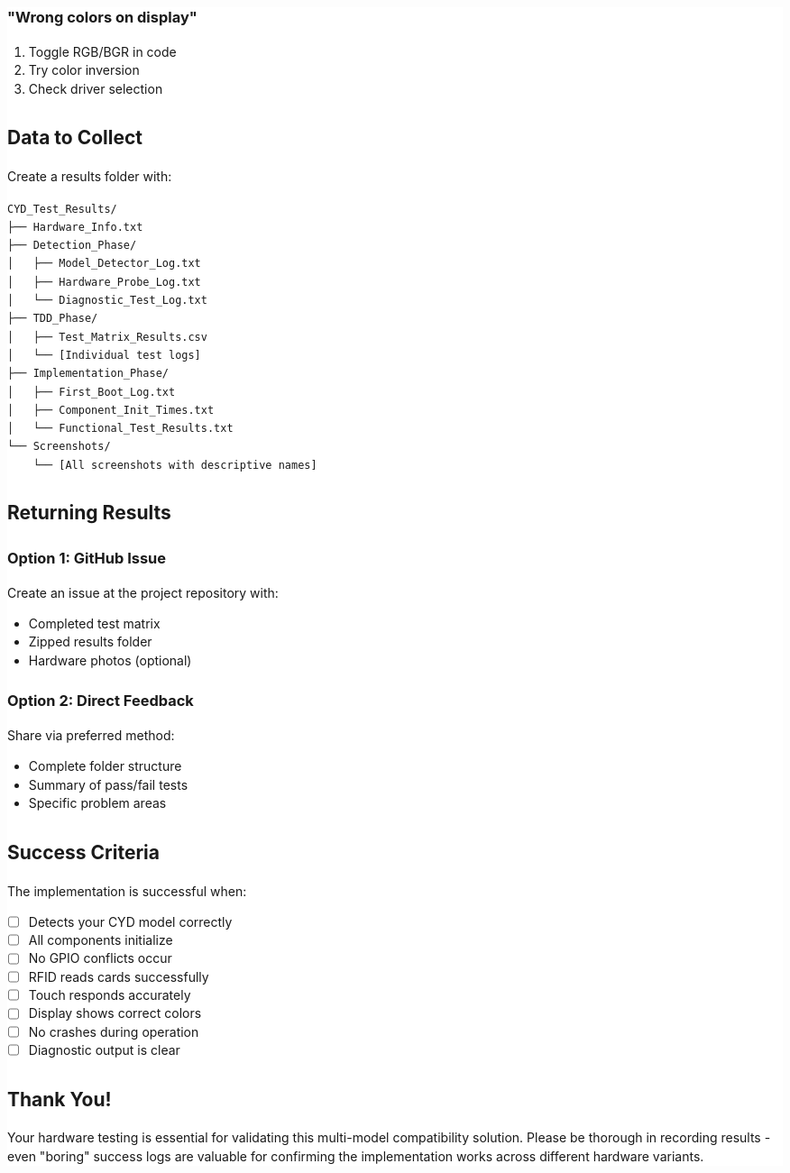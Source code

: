 ### "Wrong colors on display"
1. Toggle RGB/BGR in code
2. Try color inversion
3. Check driver selection

## Data to Collect

Create a results folder with:
```
CYD_Test_Results/
├── Hardware_Info.txt
├── Detection_Phase/
│   ├── Model_Detector_Log.txt
│   ├── Hardware_Probe_Log.txt
│   └── Diagnostic_Test_Log.txt
├── TDD_Phase/
│   ├── Test_Matrix_Results.csv
│   └── [Individual test logs]
├── Implementation_Phase/
│   ├── First_Boot_Log.txt
│   ├── Component_Init_Times.txt
│   └── Functional_Test_Results.txt
└── Screenshots/
    └── [All screenshots with descriptive names]
```

## Returning Results

### Option 1: GitHub Issue
Create an issue at the project repository with:
- Completed test matrix
- Zipped results folder
- Hardware photos (optional)

### Option 2: Direct Feedback
Share via preferred method:
- Complete folder structure
- Summary of pass/fail tests
- Specific problem areas

## Success Criteria

The implementation is successful when:
- [ ] Detects your CYD model correctly
- [ ] All components initialize
- [ ] No GPIO conflicts occur
- [ ] RFID reads cards successfully
- [ ] Touch responds accurately
- [ ] Display shows correct colors
- [ ] No crashes during operation
- [ ] Diagnostic output is clear

## Thank You!

Your hardware testing is essential for validating this multi-model compatibility solution. Please be thorough in recording results - even "boring" success logs are valuable for confirming the implementation works across different hardware variants.